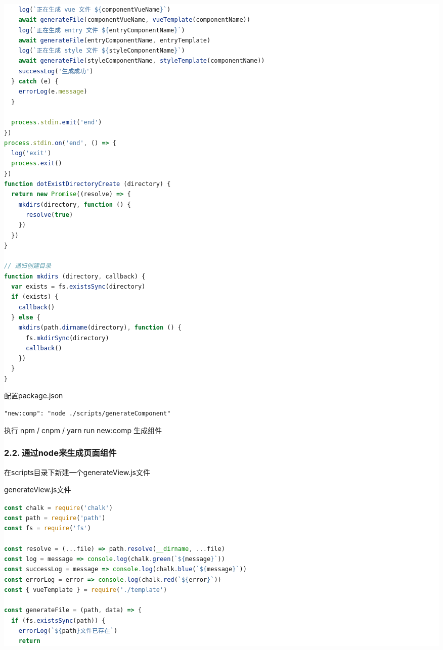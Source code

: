 ```js
    log(`正在生成 vue 文件 ${componentVueName}`)
    await generateFile(componentVueName, vueTemplate(componentName))
    log(`正在生成 entry 文件 ${entryComponentName}`)
    await generateFile(entryComponentName, entryTemplate)
    log(`正在生成 style 文件 ${styleComponentName}`)
    await generateFile(styleComponentName, styleTemplate(componentName))
    successLog('生成成功')
  } catch (e) {
    errorLog(e.message)
  }

  process.stdin.emit('end')
})
process.stdin.on('end', () => {
  log('exit')
  process.exit()
})
function dotExistDirectoryCreate (directory) {
  return new Promise((resolve) => {
    mkdirs(directory, function () {
      resolve(true)
    })
  })
}

// 递归创建目录
function mkdirs (directory, callback) {
  var exists = fs.existsSync(directory)
  if (exists) {
    callback()
  } else {
    mkdirs(path.dirname(directory), function () {
      fs.mkdirSync(directory)
      callback()
    })
  }
}

```
配置package.json
```shell
"new:comp": "node ./scripts/generateComponent"
```
执行 npm / cnpm / yarn run new:comp 生成组件
### 2.2. 通过node来生成页面组件
在scripts目录下新建一个generateView.js文件

generateView.js文件
```js
const chalk = require('chalk')
const path = require('path')
const fs = require('fs')

const resolve = (...file) => path.resolve(__dirname, ...file)
const log = message => console.log(chalk.green(`${message}`))
const successLog = message => console.log(chalk.blue(`${message}`))
const errorLog = error => console.log(chalk.red(`${error}`))
const { vueTemplate } = require('./template')

const generateFile = (path, data) => {
  if (fs.existsSync(path)) {
    errorLog(`${path}文件已存在`)
    return
```